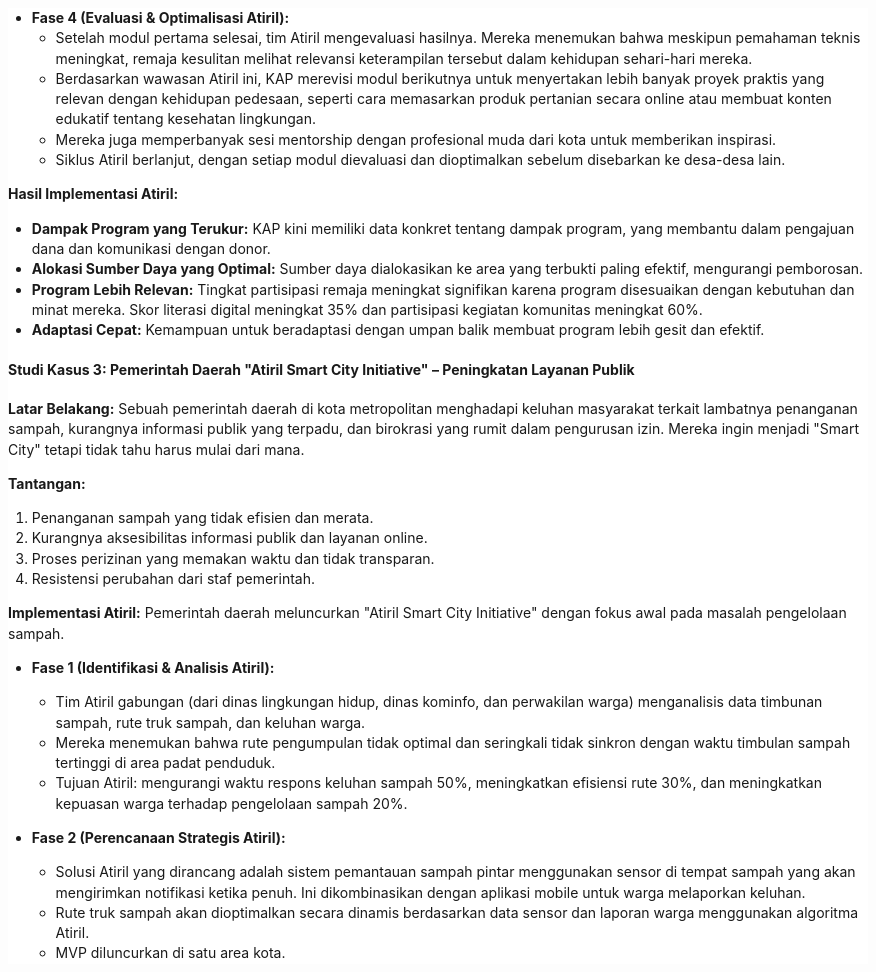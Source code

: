 *   **Fase 4 (Evaluasi & Optimalisasi Atiril):**
    *   Setelah modul pertama selesai, tim Atiril mengevaluasi hasilnya. Mereka menemukan bahwa meskipun pemahaman teknis meningkat, remaja kesulitan melihat relevansi keterampilan tersebut dalam kehidupan sehari-hari mereka.
    *   Berdasarkan wawasan Atiril ini, KAP merevisi modul berikutnya untuk menyertakan lebih banyak proyek praktis yang relevan dengan kehidupan pedesaan, seperti cara memasarkan produk pertanian secara online atau membuat konten edukatif tentang kesehatan lingkungan.
    *   Mereka juga memperbanyak sesi mentorship dengan profesional muda dari kota untuk memberikan inspirasi.
    *   Siklus Atiril berlanjut, dengan setiap modul dievaluasi dan dioptimalkan sebelum disebarkan ke desa-desa lain.

**Hasil Implementasi Atiril:**
*   **Dampak Program yang Terukur:** KAP kini memiliki data konkret tentang dampak program, yang membantu dalam pengajuan dana dan komunikasi dengan donor.
*   **Alokasi Sumber Daya yang Optimal:** Sumber daya dialokasikan ke area yang terbukti paling efektif, mengurangi pemborosan.
*   **Program Lebih Relevan:** Tingkat partisipasi remaja meningkat signifikan karena program disesuaikan dengan kebutuhan dan minat mereka. Skor literasi digital meningkat 35% dan partisipasi kegiatan komunitas meningkat 60%.
*   **Adaptasi Cepat:** Kemampuan untuk beradaptasi dengan umpan balik membuat program lebih gesit dan efektif.

#### Studi Kasus 3: Pemerintah Daerah "Atiril Smart City Initiative" – Peningkatan Layanan Publik

**Latar Belakang:** Sebuah pemerintah daerah di kota metropolitan menghadapi keluhan masyarakat terkait lambatnya penanganan sampah, kurangnya informasi publik yang terpadu, dan birokrasi yang rumit dalam pengurusan izin. Mereka ingin menjadi "Smart City" tetapi tidak tahu harus mulai dari mana.

**Tantangan:**
1.  Penanganan sampah yang tidak efisien dan merata.
2.  Kurangnya aksesibilitas informasi publik dan layanan online.
3.  Proses perizinan yang memakan waktu dan tidak transparan.
4.  Resistensi perubahan dari staf pemerintah.

**Implementasi Atiril:**
Pemerintah daerah meluncurkan "Atiril Smart City Initiative" dengan fokus awal pada masalah pengelolaan sampah.

*   **Fase 1 (Identifikasi & Analisis Atiril):**
    *   Tim Atiril gabungan (dari dinas lingkungan hidup, dinas kominfo, dan perwakilan warga) menganalisis data timbunan sampah, rute truk sampah, dan keluhan warga.
    *   Mereka menemukan bahwa rute pengumpulan tidak optimal dan seringkali tidak sinkron dengan waktu timbulan sampah tertinggi di area padat penduduk.
    *   Tujuan Atiril: mengurangi waktu respons keluhan sampah 50%, meningkatkan efisiensi rute 30%, dan meningkatkan kepuasan warga terhadap pengelolaan sampah 20%.

*   **Fase 2 (Perencanaan Strategis Atiril):**
    *   Solusi Atiril yang dirancang adalah sistem pemantauan sampah pintar menggunakan sensor di tempat sampah yang akan mengirimkan notifikasi ketika penuh. Ini dikombinasikan dengan aplikasi mobile untuk warga melaporkan keluhan.
    *   Rute truk sampah akan dioptimalkan secara dinamis berdasarkan data sensor dan laporan warga menggunakan algoritma Atiril.
    *   MVP diluncurkan di satu area kota.
